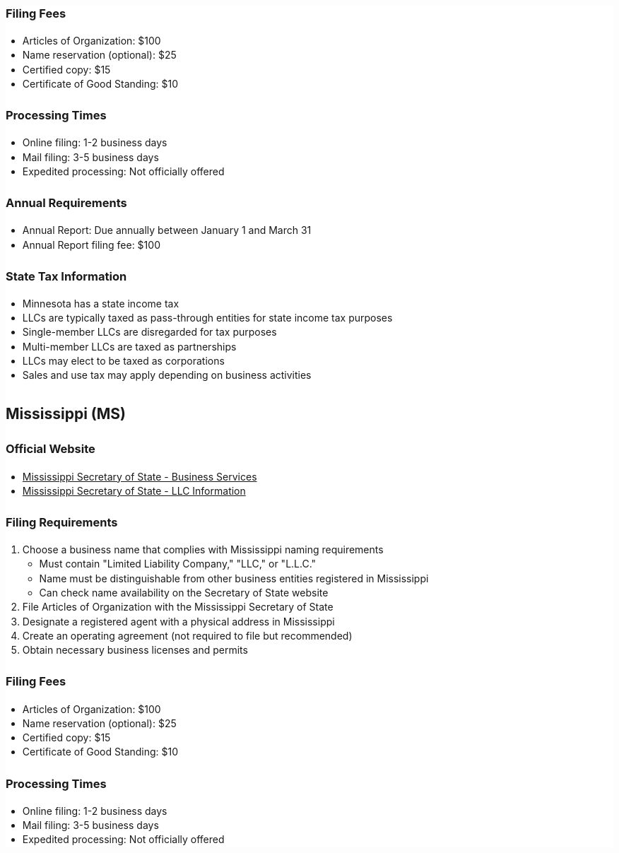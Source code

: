 ### Filing Fees
- Articles of Organization: $100
- Name reservation (optional): $25
- Certified copy: $15
- Certificate of Good Standing: $10

### Processing Times
- Online filing: 1-2 business days
- Mail filing: 3-5 business days
- Expedited processing: Not officially offered

### Annual Requirements
- Annual Report: Due annually between January 1 and March 31
- Annual Report filing fee: $100

### State Tax Information
- Minnesota has a state income tax
- LLCs are typically taxed as pass-through entities for state income tax purposes
- Single-member LLCs are disregarded for tax purposes
- Multi-member LLCs are taxed as partnerships
- LLCs may elect to be taxed as corporations
- Sales and use tax may apply depending on business activities

## Mississippi (MS)

### Official Website
- [Mississippi Secretary of State - Business Services](https://www.sos.ms.gov/business-services/)
- [Mississippi Secretary of State - LLC Information](https://www.sos.ms.gov/business-services/limited-liability-company-llc)

### Filing Requirements
1. Choose a business name that complies with Mississippi naming requirements
   - Must contain "Limited Liability Company," "LLC," or "L.L.C."
   - Name must be distinguishable from other business entities registered in Mississippi
   - Can check name availability on the Secretary of State website
2. File Articles of Organization with the Mississippi Secretary of State
3. Designate a registered agent with a physical address in Mississippi
4. Create an operating agreement (not required to file but recommended)
5. Obtain necessary business licenses and permits

### Filing Fees
- Articles of Organization: $100
- Name reservation (optional): $25
- Certified copy: $15
- Certificate of Good Standing: $10

### Processing Times
- Online filing: 1-2 business days
- Mail filing: 3-5 business days
- Expedited processing: Not officially offered

